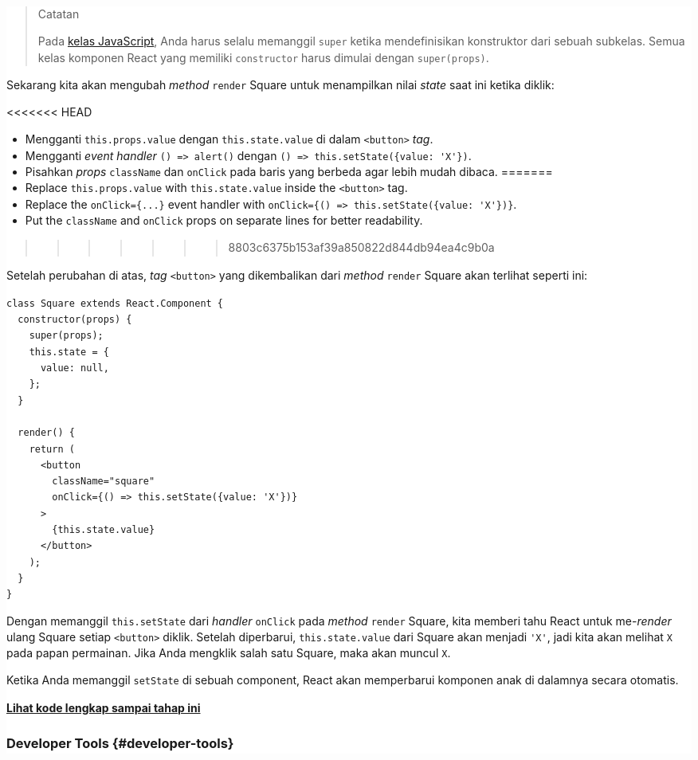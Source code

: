 >Catatan
>
>Pada [kelas JavaScript](https://developer.mozilla.org/en-US/docs/Web/JavaScript/Reference/Classes), Anda harus selalu memanggil `super` ketika mendefinisikan konstruktor dari sebuah subkelas. Semua kelas komponen React yang memiliki `constructor` harus dimulai dengan `super(props)`.

Sekarang kita akan mengubah *method* `render` Square untuk menampilkan nilai *state* saat ini ketika diklik:

<<<<<<< HEAD
* Mengganti `this.props.value` dengan `this.state.value` di dalam `<button>` *tag*.
* Mengganti *event handler* `() => alert()` dengan `() => this.setState({value: 'X'})`.
* Pisahkan *props* `className` dan `onClick` pada baris yang berbeda agar lebih mudah dibaca.
=======
* Replace `this.props.value` with `this.state.value` inside the `<button>` tag.
* Replace the `onClick={...}` event handler with `onClick={() => this.setState({value: 'X'})}`.
* Put the `className` and `onClick` props on separate lines for better readability.
>>>>>>> 8803c6375b153af39a850822d844db94ea4c9b0a

Setelah perubahan di atas, *tag* `<button>` yang dikembalikan dari *method* `render` Square akan terlihat seperti ini:

```javascript{12-13,15}
class Square extends React.Component {
  constructor(props) {
    super(props);
    this.state = {
      value: null,
    };
  }

  render() {
    return (
      <button
        className="square"
        onClick={() => this.setState({value: 'X'})}
      >
        {this.state.value}
      </button>
    );
  }
}
```

Dengan memanggil `this.setState` dari *handler* `onClick` pada *method* `render` Square, kita memberi tahu React untuk me-*render* ulang Square setiap `<button>` diklik. Setelah diperbarui, `this.state.value` dari Square akan menjadi `'X'`, jadi kita akan melihat `X` pada papan permainan. Jika Anda mengklik salah satu Square, maka akan muncul `X`.

Ketika Anda memanggil `setState` di sebuah component, React akan memperbarui komponen anak di dalamnya secara otomatis.

**[Lihat kode lengkap sampai tahap ini](https://codepen.io/gaearon/pen/VbbVLg?editors=0010)**

### Developer Tools {#developer-tools}
